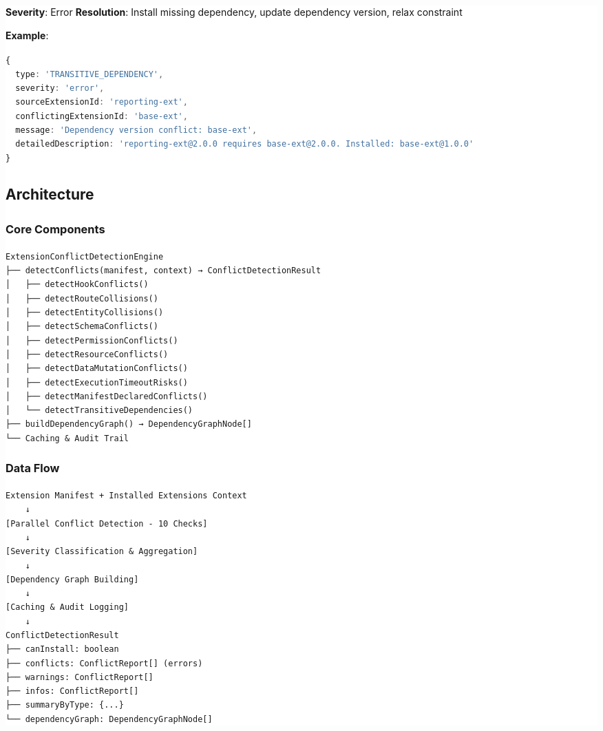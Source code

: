 **Severity**: Error
**Resolution**: Install missing dependency, update dependency version, relax constraint

**Example**:
```typescript
{
  type: 'TRANSITIVE_DEPENDENCY',
  severity: 'error',
  sourceExtensionId: 'reporting-ext',
  conflictingExtensionId: 'base-ext',
  message: 'Dependency version conflict: base-ext',
  detailedDescription: 'reporting-ext@2.0.0 requires base-ext@2.0.0. Installed: base-ext@1.0.0'
}
```

## Architecture

### Core Components

```
ExtensionConflictDetectionEngine
├── detectConflicts(manifest, context) → ConflictDetectionResult
│   ├── detectHookConflicts()
│   ├── detectRouteCollisions()
│   ├── detectEntityCollisions()
│   ├── detectSchemaConflicts()
│   ├── detectPermissionConflicts()
│   ├── detectResourceConflicts()
│   ├── detectDataMutationConflicts()
│   ├── detectExecutionTimeoutRisks()
│   ├── detectManifestDeclaredConflicts()
│   └── detectTransitiveDependencies()
├── buildDependencyGraph() → DependencyGraphNode[]
└── Caching & Audit Trail
```

### Data Flow

```
Extension Manifest + Installed Extensions Context
    ↓
[Parallel Conflict Detection - 10 Checks]
    ↓
[Severity Classification & Aggregation]
    ↓
[Dependency Graph Building]
    ↓
[Caching & Audit Logging]
    ↓
ConflictDetectionResult
├── canInstall: boolean
├── conflicts: ConflictReport[] (errors)
├── warnings: ConflictReport[]
├── infos: ConflictReport[]
├── summaryByType: {...}
└── dependencyGraph: DependencyGraphNode[]
```

